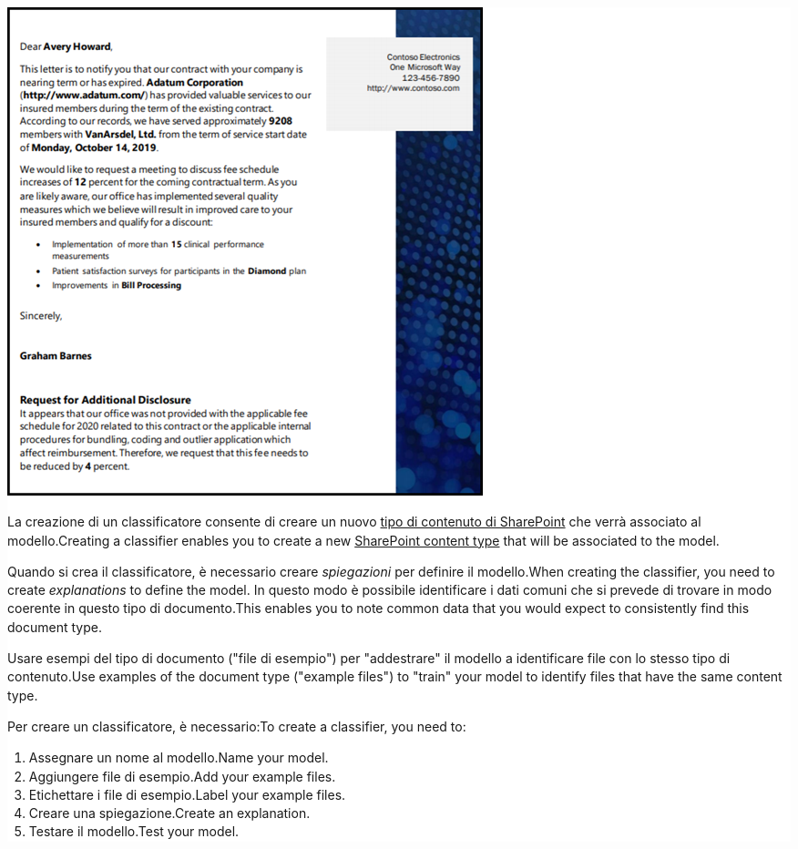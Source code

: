 ![Documento Rinnovo del contratto](../media/content-understanding/contract-renewal.png)

<span data-ttu-id="0c7b1-107">La creazione di un classificatore consente di creare un nuovo [tipo di contenuto di SharePoint](/sharepoint/governance/content-type-and-workflow-planning#content-type-overview) che verrà associato al modello.</span><span class="sxs-lookup"><span data-stu-id="0c7b1-107">Creating a classifier enables you to create a new [SharePoint content type](/sharepoint/governance/content-type-and-workflow-planning#content-type-overview) that will be associated to the model.</span></span>

<span data-ttu-id="0c7b1-108">Quando si crea il classificatore, è necessario creare *spiegazioni* per definire il modello.</span><span class="sxs-lookup"><span data-stu-id="0c7b1-108">When creating the classifier, you need to create *explanations* to define the model.</span></span> <span data-ttu-id="0c7b1-109">In questo modo è possibile identificare i dati comuni che si prevede di trovare in modo coerente in questo tipo di documento.</span><span class="sxs-lookup"><span data-stu-id="0c7b1-109">This enables you to note common data that you would expect to consistently find this document type.</span></span> 

<span data-ttu-id="0c7b1-110">Usare esempi del tipo di documento ("file di esempio") per "addestrare" il modello a identificare file con lo stesso tipo di contenuto.</span><span class="sxs-lookup"><span data-stu-id="0c7b1-110">Use examples of the document type ("example files") to "train" your model to identify files that have the same content type.</span></span>

<span data-ttu-id="0c7b1-111">Per creare un classificatore, è necessario:</span><span class="sxs-lookup"><span data-stu-id="0c7b1-111">To create a classifier, you need to:</span></span>
1. <span data-ttu-id="0c7b1-112">Assegnare un nome al modello.</span><span class="sxs-lookup"><span data-stu-id="0c7b1-112">Name your model.</span></span>
2. <span data-ttu-id="0c7b1-113">Aggiungere file di esempio.</span><span class="sxs-lookup"><span data-stu-id="0c7b1-113">Add your example files.</span></span>
3. <span data-ttu-id="0c7b1-114">Etichettare i file di esempio.</span><span class="sxs-lookup"><span data-stu-id="0c7b1-114">Label your example files.</span></span>
4. <span data-ttu-id="0c7b1-115">Creare una spiegazione.</span><span class="sxs-lookup"><span data-stu-id="0c7b1-115">Create an explanation.</span></span>
5. <span data-ttu-id="0c7b1-116">Testare il modello.</span><span class="sxs-lookup"><span data-stu-id="0c7b1-116">Test your model.</span></span>
